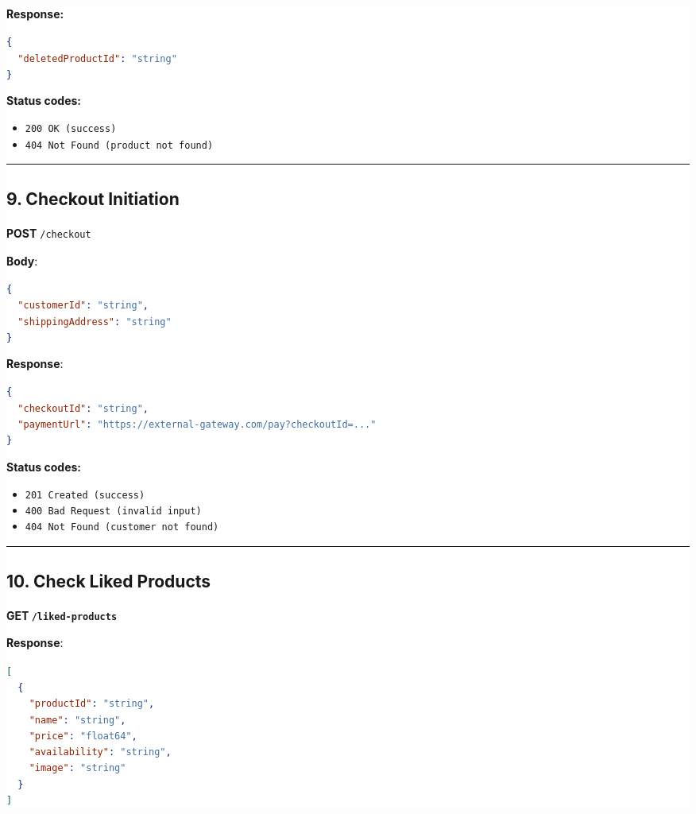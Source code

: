 __Response:__

```json
{
  "deletedProductId": "string"
}
```

__Status codes:__
- ```200 OK (success)```
- ```404 Not Found (product not found)```

---

## 9. Checkout Initiation

**POST** `/checkout`

**Body**:
```json
{
  "customerId": "string",
  "shippingAddress": "string"
}
```

**Response**:
```json
{
  "checkoutId": "string",
  "paymentUrl": "https://external-gateway.com/pay?checkoutId=..."
}
```

__Status codes:__
- ```201 Created (success)```
- ```400 Bad Request (invalid input)```
- ```404 Not Found (customer not found)```

---

## 10. Check Liked Products

__GET ```/liked-products```__

**Response**:
```json
[
  {
    "productId": "string",
    "name": "string",
    "price": "float64",
    "availability": "string",
    "image": "string"
  }
]
```
